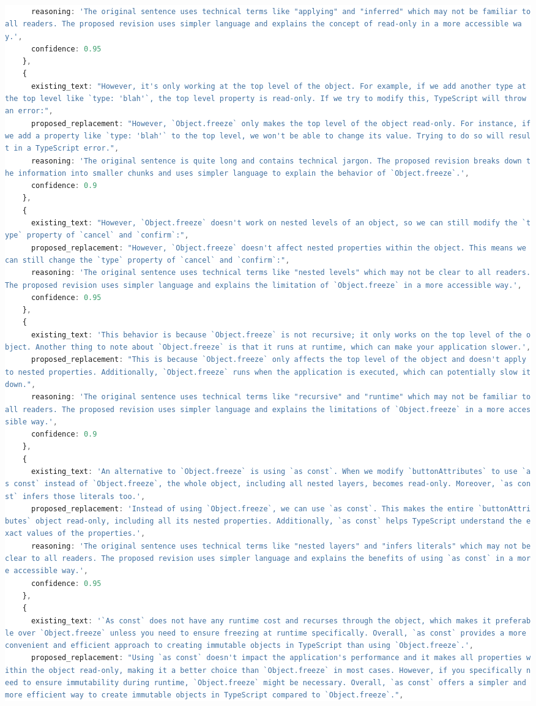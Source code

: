 ```typescript
      reasoning: 'The original sentence uses technical terms like "applying" and "inferred" which may not be familiar to all readers. The proposed revision uses simpler language and explains the concept of read-only in a more accessible way.',
      confidence: 0.95
    },
    {
      existing_text: "However, it's only working at the top level of the object. For example, if we add another type at the top level like `type: 'blah'`, the top level property is read-only. If we try to modify this, TypeScript will throw an error:",
      proposed_replacement: "However, `Object.freeze` only makes the top level of the object read-only. For instance, if we add a property like `type: 'blah'` to the top level, we won't be able to change its value. Trying to do so will result in a TypeScript error.",
      reasoning: 'The original sentence is quite long and contains technical jargon. The proposed revision breaks down the information into smaller chunks and uses simpler language to explain the behavior of `Object.freeze`.',
      confidence: 0.9
    },
    {
      existing_text: "However, `Object.freeze` doesn't work on nested levels of an object, so we can still modify the `type` property of `cancel` and `confirm`:",
      proposed_replacement: "However, `Object.freeze` doesn't affect nested properties within the object. This means we can still change the `type` property of `cancel` and `confirm`:",
      reasoning: 'The original sentence uses technical terms like "nested levels" which may not be clear to all readers. The proposed revision uses simpler language and explains the limitation of `Object.freeze` in a more accessible way.',
      confidence: 0.95
    },
    {
      existing_text: 'This behavior is because `Object.freeze` is not recursive; it only works on the top level of the object. Another thing to note about `Object.freeze` is that it runs at runtime, which can make your application slower.',
      proposed_replacement: "This is because `Object.freeze` only affects the top level of the object and doesn't apply to nested properties. Additionally, `Object.freeze` runs when the application is executed, which can potentially slow it down.",
      reasoning: 'The original sentence uses technical terms like "recursive" and "runtime" which may not be familiar to all readers. The proposed revision uses simpler language and explains the limitations of `Object.freeze` in a more accessible way.',
      confidence: 0.9
    },
    {
      existing_text: 'An alternative to `Object.freeze` is using `as const`. When we modify `buttonAttributes` to use `as const` instead of `Object.freeze`, the whole object, including all nested layers, becomes read-only. Moreover, `as const` infers those literals too.',
      proposed_replacement: 'Instead of using `Object.freeze`, we can use `as const`. This makes the entire `buttonAttributes` object read-only, including all its nested properties. Additionally, `as const` helps TypeScript understand the exact values of the properties.',
      reasoning: 'The original sentence uses technical terms like "nested layers" and "infers literals" which may not be clear to all readers. The proposed revision uses simpler language and explains the benefits of using `as const` in a more accessible way.',
      confidence: 0.95
    },
    {
      existing_text: '`As const` does not have any runtime cost and recurses through the object, which makes it preferable over `Object.freeze` unless you need to ensure freezing at runtime specifically. Overall, `as const` provides a more convenient and efficient approach to creating immutable objects in TypeScript than using `Object.freeze`.',
      proposed_replacement: "Using `as const` doesn't impact the application's performance and it makes all properties within the object read-only, making it a better choice than `Object.freeze` in most cases. However, if you specifically need to ensure immutability during runtime, `Object.freeze` might be necessary. Overall, `as const` offers a simpler and more efficient way to create immutable objects in TypeScript compared to `Object.freeze`.",
```